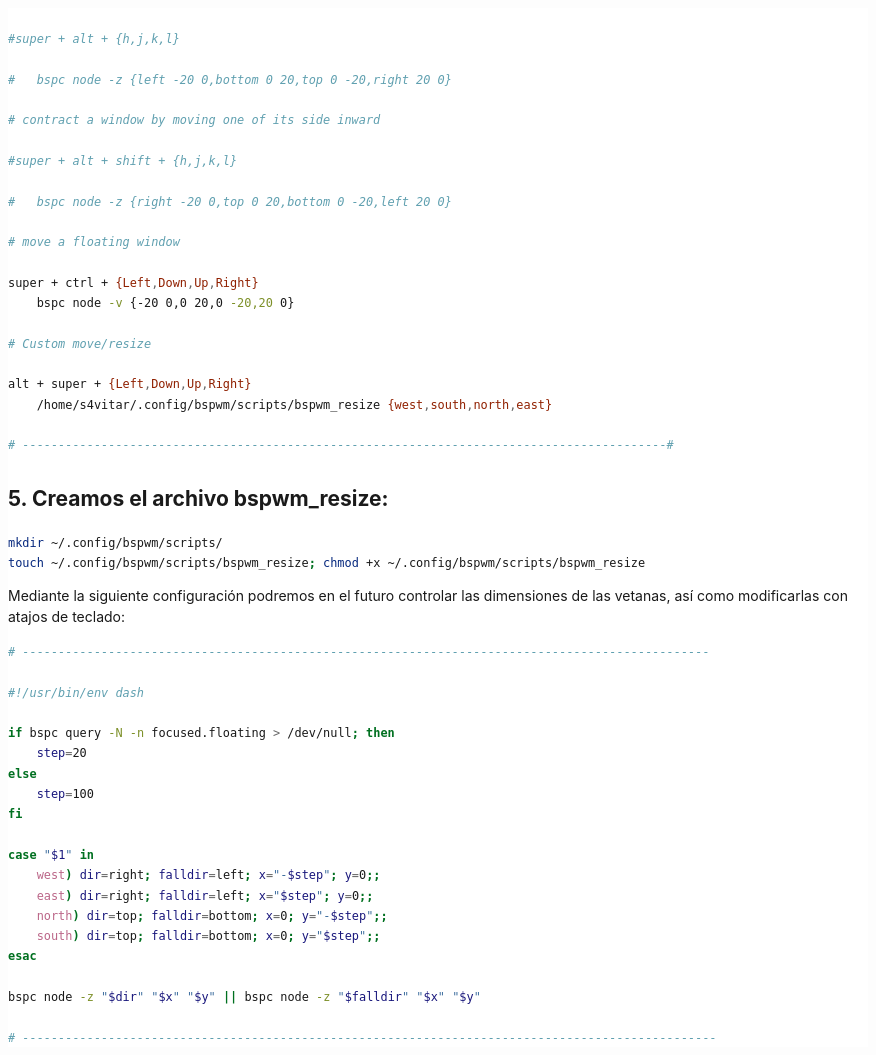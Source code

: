 ```sh

#super + alt + {h,j,k,l}

#	bspc node -z {left -20 0,bottom 0 20,top 0 -20,right 20 0}

# contract a window by moving one of its side inward

#super + alt + shift + {h,j,k,l}

#	bspc node -z {right -20 0,top 0 20,bottom 0 -20,left 20 0}

# move a floating window

super + ctrl + {Left,Down,Up,Right}
	bspc node -v {-20 0,0 20,0 -20,20 0}

# Custom move/resize

alt + super + {Left,Down,Up,Right}
	/home/s4vitar/.config/bspwm/scripts/bspwm_resize {west,south,north,east}

# ------------------------------------------------------------------------------------------#
```



## 5. Creamos el archivo bspwm_resize:

```sh
mkdir ~/.config/bspwm/scripts/
touch ~/.config/bspwm/scripts/bspwm_resize; chmod +x ~/.config/bspwm/scripts/bspwm_resize
```

Mediante la siguiente configuración podremos en el futuro controlar las dimensiones de las vetanas, así como
modificarlas con atajos de teclado:
```sh
# ------------------------------------------------------------------------------------------------

#!/usr/bin/env dash

if bspc query -N -n focused.floating > /dev/null; then
	step=20
else
	step=100
fi

case "$1" in
	west) dir=right; falldir=left; x="-$step"; y=0;;
	east) dir=right; falldir=left; x="$step"; y=0;;
	north) dir=top; falldir=bottom; x=0; y="-$step";;
	south) dir=top; falldir=bottom; x=0; y="$step";;
esac

bspc node -z "$dir" "$x" "$y" || bspc node -z "$falldir" "$x" "$y"

# -------------------------------------------------------------------------------------------------
```
